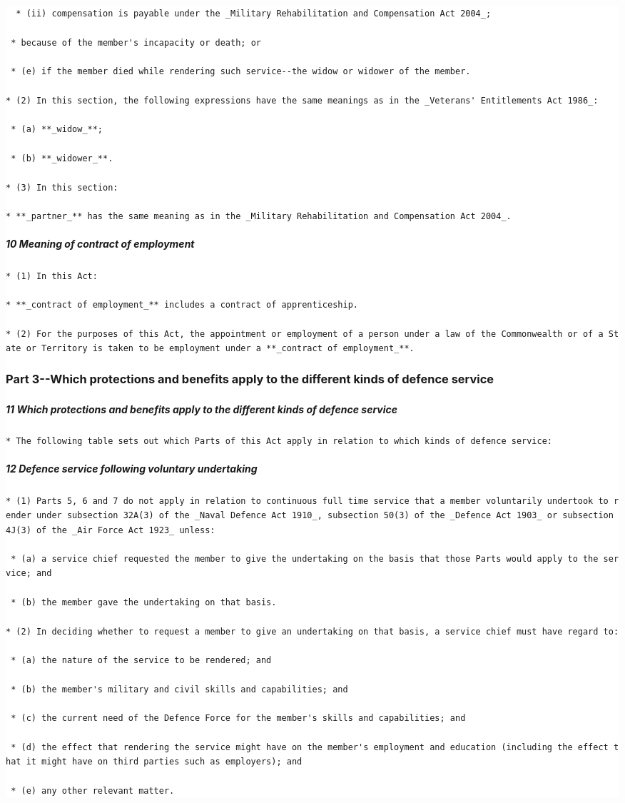       * (ii) compensation is payable under the _Military Rehabilitation and Compensation Act 2004_;

     * because of the member's incapacity or death; or

     * (e) if the member died while rendering such service--the widow or widower of the member.

    * (2) In this section, the following expressions have the same meanings as in the _Veterans' Entitlements Act 1986_:

     * (a) **_widow_**;

     * (b) **_widower_**.

    * (3) In this section:

    * **_partner_** has the same meaning as in the _Military Rehabilitation and Compensation Act 2004_.

##### 10  Meaning of contract of employment

    * (1) In this Act:

    * **_contract of employment_** includes a contract of apprenticeship.

    * (2) For the purposes of this Act, the appointment or employment of a person under a law of the Commonwealth or of a State or Territory is taken to be employment under a **_contract of employment_**.

### Part 3--Which protections and benefits apply to the different kinds of defence service

##### 11  Which protections and benefits apply to the different kinds of defence service

    * The following table sets out which Parts of this Act apply in relation to which kinds of defence service: 

##### 12  Defence service following voluntary undertaking

    * (1) Parts 5, 6 and 7 do not apply in relation to continuous full time service that a member voluntarily undertook to render under subsection 32A(3) of the _Naval Defence Act 1910_, subsection 50(3) of the _Defence Act 1903_ or subsection 4J(3) of the _Air Force Act 1923_ unless:

     * (a) a service chief requested the member to give the undertaking on the basis that those Parts would apply to the service; and

     * (b) the member gave the undertaking on that basis.

    * (2) In deciding whether to request a member to give an undertaking on that basis, a service chief must have regard to:

     * (a) the nature of the service to be rendered; and

     * (b) the member's military and civil skills and capabilities; and

     * (c) the current need of the Defence Force for the member's skills and capabilities; and

     * (d) the effect that rendering the service might have on the member's employment and education (including the effect that it might have on third parties such as employers); and

     * (e) any other relevant matter.
